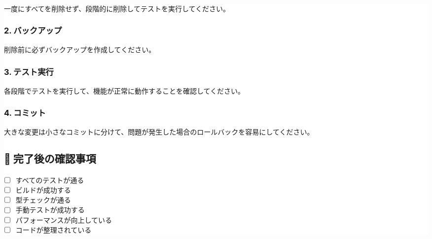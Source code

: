 一度にすべてを削除せず、段階的に削除してテストを実行してください。

### 2. バックアップ

削除前に必ずバックアップを作成してください。

### 3. テスト実行

各段階でテストを実行して、機能が正常に動作することを確認してください。

### 4. コミット

大きな変更は小さなコミットに分けて、問題が発生した場合のロールバックを容易にしてください。

## 🎉 完了後の確認事項

- [ ] すべてのテストが通る
- [ ] ビルドが成功する
- [ ] 型チェックが通る
- [ ] 手動テストが成功する
- [ ] パフォーマンスが向上している
- [ ] コードが整理されている
